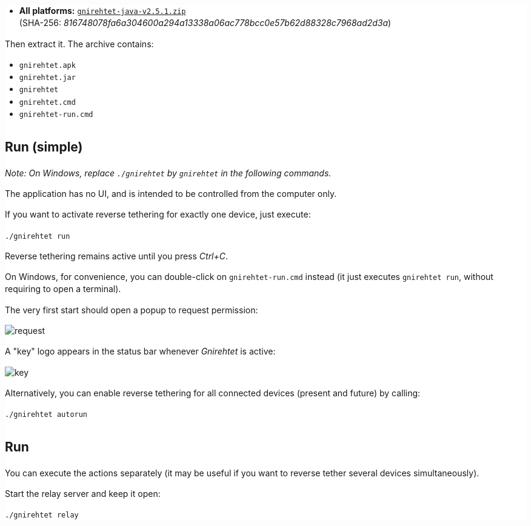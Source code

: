  - **All platforms:** [`gnirehtet-java-v2.5.1.zip`][direct-java]  
   (SHA-256: _816748078fa6a304600a294a13338a06ac778bcc0e57b62d88328c7968ad2d3a_)

[direct-java]: https://github.com/Genymobile/gnirehtet/releases/download/v2.5.1/gnirehtet-java-v2.5.1.zip

Then extract it. The archive contains:
 - `gnirehtet.apk`
 - `gnirehtet.jar`
 - `gnirehtet`
 - `gnirehtet.cmd`
 - `gnirehtet-run.cmd`


## Run (simple)

_Note: On Windows, replace `./gnirehtet` by `gnirehtet` in the following
commands._

The application has no UI, and is intended to be controlled from the computer
only.

If you want to activate reverse tethering for exactly one device, just execute:

```shell
./gnirehtet run
```

Reverse tethering remains active until you press _Ctrl+C_.

On Windows, for convenience, you can double-click on `gnirehtet-run.cmd`
instead (it just executes `gnirehtet run`, without requiring to open a
terminal).

The very first start should open a popup to request permission:

![request](https://cdn.jsdelivr.net/gh/Genymobile/gnirehtet@master/assets/request.jpg)

A "key" logo appears in the status bar whenever _Gnirehtet_ is active:

![key](https://cdn.jsdelivr.net/gh/Genymobile/gnirehtet@master/assets/key.png)

Alternatively, you can enable reverse tethering for all connected devices
(present and future) by calling:

```shell
./gnirehtet autorun
```

## Run

You can execute the actions separately (it may be useful if you want to reverse
tether several devices simultaneously).

Start the relay server and keep it open:

```shell
./gnirehtet relay
```


[TCP]: https://en.wikipedia.org/wiki/Transmission_Control_Protocol
[UDP]: https://fr.wikipedia.org/wiki/User_Datagram_Protocol
[IPv4]: https://en.wikipedia.org/wiki/IPv4
[IPv6]: https://en.wikipedia.org/wiki/IPv6
[adb]: https://developer.android.com/studio/command-line/adb.html
[enable-adb]: https://developer.android.com/studio/command-line/adb.html#Enabling
[platform-tools]: https://developer.android.com/studio/releases/platform-tools.html
[platform-tools-windows]: https://dl.google.com/android/repository/platform-tools-latest-windows.zip
[latest]: https://github.com/Genymobile/gnirehtet/releases/latest
[direct-rust-linux64]: https://github.com/Genymobile/gnirehtet/releases/download/v2.5.1/gnirehtet-rust-linux64-v2.5.1.zip
[direct-rust-win64]: https://github.com/Genymobile/gnirehtet/releases/download/v2.5.1/gnirehtet-rust-win64-v2.5.1.zip
[direct-rust-macos64]: https://github.com/Genymobile/gnirehtet/releases/download/v2.2.1/gnirehtet-rust-macos64-v2.2.1.zip
[developers page]: https://github.com/Genymobile/gnirehtet/blob/master/DEVELOP.md
[medium-1]: https://medium.com/@rom1v/gnirehtet-reverse-tethering-android-2afacdbdaec7
[blog-1]: https://blog.rom1v.com/2017/03/gnirehtet/
[medium-2]: https://medium.com/genymobile/gnirehtet-2-our-reverse-tethering-tool-for-android-now-available-in-rust-999960483d5a
[blog-2-en]: https://blog.rom1v.com/2017/09/gnirehtet-rewritten-in-rust/
[blog-2-fr]: https://blog.rom1v.com/2017/09/gnirehtet-reecrit-en-rust/